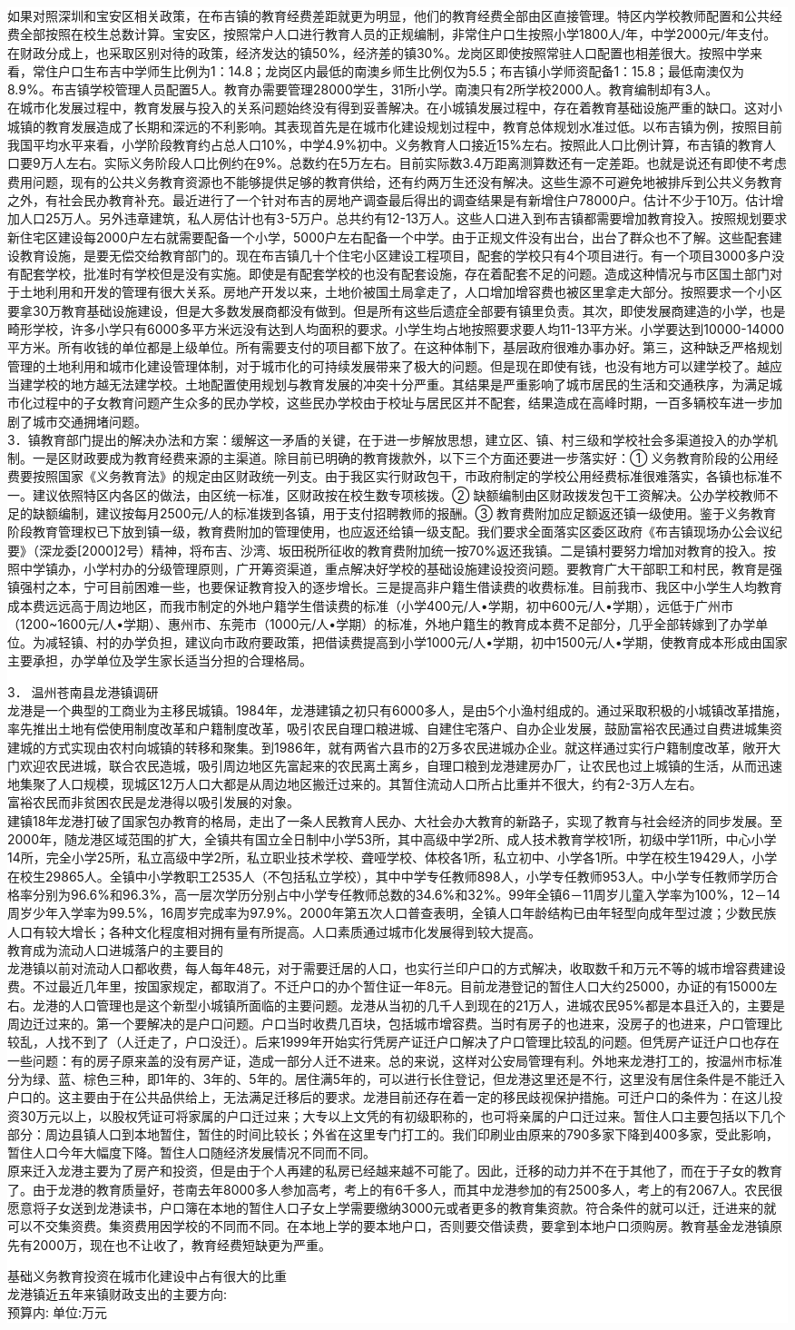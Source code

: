    </p>
   <p align="left">
    如果对照深圳和宝安区相关政策，在布吉镇的教育经费差距就更为明显，他们的教育经费全部由区直接管理。特区内学校教师配置和公共经费全部按照在校生总数计算。宝安区，按照常户人口进行教育人员的正规编制，非常住户口生按照小学1800人/年，中学2000元/年支付。在财政分成上，也采取区别对待的政策，经济发达的镇50%，经济差的镇30%。龙岗区即使按照常驻人口配置也相差很大。按照中学来看，常住户口生布吉中学师生比例为1：14.8；龙岗区内最低的南澳乡师生比例仅为5.5；布吉镇小学师资配备1：15.8；最低南澳仅为8.9%。布吉镇学校管理人员配置5人。教育办需要管理28000学生，31所小学。南澳只有2所学校2000人。教育编制却有3人。
    <br/>
    在城市化发展过程中，教育发展与投入的关系问题始终没有得到妥善解决。在小城镇发展过程中，存在着教育基础设施严重的缺口。这对小城镇的教育发展造成了长期和深远的不利影响。其表现首先是在城市化建设规划过程中，教育总体规划水准过低。以布吉镇为例，按照目前我国平均水平来看，小学阶段教育约占总人口10%，中学4.9%初中。义务教育人口接近15%左右。按照此人口比例计算，布吉镇的教育人口要9万人左右。实际义务阶段人口比例约在9%。总数约在5万左右。目前实际数3.4万距离测算数还有一定差距。也就是说还有即使不考虑费用问题，现有的公共义务教育资源也不能够提供足够的教育供给，还有约两万生还没有解决。这些生源不可避免地被排斥到公共义务教育之外，有社会民办教育补充。最近进行了一个针对布吉的房地产调查最后得出的调查结果是有新增住户78000户。估计不少于10万。估计增加人口25万人。另外违章建筑，私人房估计也有3-5万户。总共约有12-13万人。这些人口进入到布吉镇都需要增加教育投入。按照规划要求新住宅区建设每2000户左右就需要配备一个小学，5000户左右配备一个中学。由于正规文件没有出台，出台了群众也不了解。这些配套建设教育设施，是要无偿交给教育部门的。现在布吉镇几十个住宅小区建设工程项目，配套的学校只有4个项目进行。有一个项目3000多户没有配套学校，批准时有学校但是没有实施。即使是有配套学校的也没有配套设施，存在着配套不足的问题。造成这种情况与市区国土部门对于土地利用和开发的管理有很大关系。房地产开发以来，土地价被国土局拿走了，人口增加增容费也被区里拿走大部分。按照要求一个小区要拿30万教育基础设施建设，但是大多数发展商都没有做到。但是所有这些后遗症全部要有镇里负责。其次，即使发展商建造的小学，也是畸形学校，许多小学只有6000多平方米远没有达到人均面积的要求。小学生均占地按照要求要人均11-13平方米。小学要达到10000-14000平方米。所有收钱的单位都是上级单位。所有需要支付的项目都下放了。在这种体制下，基层政府很难办事办好。第三，这种缺乏严格规划管理的土地利用和城市化建设管理体制，对于城市化的可持续发展带来了极大的问题。但是现在即使有钱，也没有地方可以建学校了。越应当建学校的地方越无法建学校。土地配置使用规划与教育发展的冲突十分严重。其结果是严重影响了城市居民的生活和交通秩序，为满足城市化过程中的子女教育问题产生众多的民办学校，这些民办学校由于校址与居民区并不配套，结果造成在高峰时期，一百多辆校车进一步加剧了城市交通拥堵问题。
    <br/>
    3．镇教育部门提出的解决办法和方案：缓解这一矛盾的关键，在于进一步解放思想，建立区、镇、村三级和学校社会多渠道投入的办学机制。一是区财政要成为教育经费来源的主渠道。除目前已明确的教育拨款外，以下三个方面还要进一步落实好：① 义务教育阶段的公用经费要按照国家《义务教育法》的规定由区财政统一列支。由于我区实行财政包干，市政府制定的学校公用经费标准很难落实，各镇也标准不一。建议依照特区内各区的做法，由区统一标准，区财政按在校生数专项核拨。② 缺额编制由区财政拨发包干工资解决。公办学校教师不足的缺额编制，建议按每月2500元/人的标准拨到各镇，用于支付招聘教师的报酬。③ 教育费附加应足额返还镇一级使用。鉴于义务教育阶段教育管理权已下放到镇一级，教育费附加的管理使用，也应返还给镇一级支配。我们要求全面落实区委区政府《布吉镇现场办公会议纪要》（深龙委[2000]2号）精神，将布吉、沙湾、坂田税所征收的教育费附加统一按70%返还我镇。二是镇村要努力增加对教育的投入。按照中学镇办，小学村办的分级管理原则，广开筹资渠道，重点解决好学校的基础设施建设投资问题。要教育广大干部职工和村民，教育是强镇强村之本，宁可目前困难一些，也要保证教育投入的逐步增长。三是提高非户籍生借读费的收费标准。目前我市、我区中小学生人均教育成本费远远高于周边地区，而我市制定的外地户籍学生借读费的标准（小学400元/人•学期，初中600元/人•学期），远低于广州市（1200~1600元/人•学期）、惠州市、东莞市（1000元/人•学期）的标准，外地户籍生的教育成本费不足部分，几乎全部转嫁到了办学单位。为减轻镇、村的办学负担，建议向市政府要政策，把借读费提高到小学1000元/人•学期，初中1500元/人•学期，使教育成本形成由国家主要承担，办学单位及学生家长适当分担的合理格局。
   </p>
   <p align="left">
    3． 温州苍南县龙港镇调研
    <br/>
    龙港是一个典型的工商业为主移民城镇。1984年，龙港建镇之初只有6000多人，是由5个小渔村组成的。通过采取积极的小城镇改革措施，率先推出土地有偿使用制度改革和户籍制度改革，吸引农民自理口粮进城、自建住宅落户、自办企业发展，鼓励富裕农民通过自费进城集资建城的方式实现由农村向城镇的转移和聚集。到1986年，就有两省六县市的2万多农民进城办企业。就这样通过实行户籍制度改革，敞开大门欢迎农民进城，联合农民造城，吸引周边地区先富起来的农民离土离乡，自理口粮到龙港建房办厂，让农民也过上城镇的生活，从而迅速地集聚了人口规模，现城区12万人口大都是从周边地区搬迁过来的。其暂住流动人口所占比重并不很大，约有2-3万人左右。
    <br/>
    富裕农民而非贫困农民是龙港得以吸引发展的对象。
    <br/>
    建镇18年龙港打破了国家包办教育的格局，走出了一条人民教育人民办、大社会办大教育的新路子，实现了教育与社会经济的同步发展。至2000年，随龙港区域范围的扩大，全镇共有国立全日制中小学53所，其中高级中学2所、成人技术教育学校1所，初级中学11所，中心小学14所，完全小学25所，私立高级中学2所，私立职业技术学校、聋哑学校、体校各1所，私立初中、小学各1所。中学在校生19429人，小学在校生29865人。全镇中小学教职工2535人（不包括私立学校），其中中学专任教师898人，小学专任教师953人。中小学专任教师学历合格率分别为96.6%和96.3%，高一层次学历分别占中小学专任教师总数的34.6%和32%。99年全镇6－11周岁儿童入学率为100%，12－14周岁少年入学率为99.5%，16周岁完成率为97.9%。2000年第五次人口普查表明，全镇人口年龄结构已由年轻型向成年型过渡；少数民族人口有较大增长；各种文化程度相对拥有量有所提高。人口素质通过城市化发展得到较大提高。
    <br/>
    教育成为流动人口进城落户的主要目的
    <br/>
    龙港镇以前对流动人口都收费，每人每年48元，对于需要迁居的人口，也实行兰印户口的方式解决，收取数千和万元不等的城市增容费建设费。不过最近几年里，按国家规定，都取消了。不迁户口的办个暂住证一年8元。目前龙港登记的暂住人口大约25000，办证的有15000左右。龙港的人口管理也是这个新型小城镇所面临的主要问题。龙港从当初的几千人到现在的21万人，进城农民95%都是本县迁入的，主要是周边迁过来的。第一个要解决的是户口问题。户口当时收费几百块，包括城市增容费。当时有房子的也进来，没房子的也进来，户口管理比较乱，人找不到了（人迁走了，户口没迁）。后来1999年开始实行凭房产证迁户口解决了户口管理比较乱的问题。但凭房产证迁户口也存在一些问题：有的房子原来盖的没有房产证，造成一部分人迁不进来。总的来说，这样对公安局管理有利。外地来龙港打工的，按温州市标准分为绿、蓝、棕色三种，即1年的、3年的、5年的。居住满5年的，可以进行长住登记，但龙港这里还是不行，这里没有居住条件是不能迁入户口的。这主要由于在公共品供给上，无法满足迁移后的要求。龙港目前还存在着一定的移民歧视保护措施。可迁户口的条件为：在这儿投资30万元以上，以股权凭证可将家属的户口迁过来；大专以上文凭的有初级职称的，也可将亲属的户口迁过来。暂住人口主要包括以下几个部分：周边县镇人口到本地暂住，暂住的时间比较长；外省在这里专门打工的。我们印刷业由原来的790多家下降到400多家，受此影响，暂住人口今年大幅度下降。暂住人口随经济发展情况不同而不同。
    <br/>
    原来迁入龙港主要为了房产和投资，但是由于个人再建的私房已经越来越不可能了。因此，迁移的动力并不在于其他了，而在于子女的教育了。由于龙港的教育质量好，苍南去年8000多人参加高考，考上的有6千多人，而其中龙港参加的有2500多人，考上的有2067人。农民很愿意将子女送到龙港读书，户口簿在本地的暂住人口子女上学需要缴纳3000元或者更多的教育集资款。符合条件的就可以迁，迁进来的就可以不交集资费。集资费用因学校的不同而不同。在本地上学的要本地户口，否则要交借读费，要拿到本地户口须购房。教育基金龙港镇原先有2000万，现在也不让收了，教育经费短缺更为严重。
   </p>
   <p align="left">
    基础义务教育投资在城市化建设中占有很大的比重
    <br/>
    龙港镇近五年来镇财政支出的主要方向:
    <br/>
    预算内:                                                         单位:万元